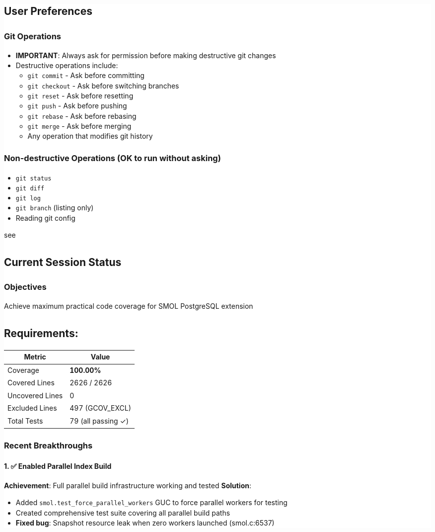 ## 


## User Preferences

### Git Operations
- **IMPORTANT**: Always ask for permission before making destructive git changes
- Destructive operations include:
  - `git commit` - Ask before committing
  - `git checkout` - Ask before switching branches
  - `git reset` - Ask before resetting
  - `git push` - Ask before pushing
  - `git rebase` - Ask before rebasing
  - `git merge` - Ask before merging
  - Any operation that modifies git history

### Non-destructive Operations (OK to run without asking)
- `git status`
- `git diff`
- `git log`
- `git branch` (listing only)
- Reading git config

see 


## Current Session Status

### Objectives

Achieve maximum practical code coverage for SMOL PostgreSQL extension

**Requirements**:
- 

| Metric | Value |
|--------|-------|
| Coverage | **100.00%** |
| Covered Lines | 2626 / 2626 |
| Uncovered Lines | 0 |
| Excluded Lines | 497 (GCOV_EXCL) |
| Total Tests | 79 (all passing ✓) |

### Recent Breakthroughs

#### 1. ✅ Enabled Parallel Index Build
**Achievement**: Full parallel build infrastructure working and tested
**Solution**:
- Added `smol.test_force_parallel_workers` GUC to force parallel workers for testing
- Created comprehensive test suite covering all parallel build paths
- **Fixed bug**: Snapshot resource leak when zero workers launched (smol.c:6537)
